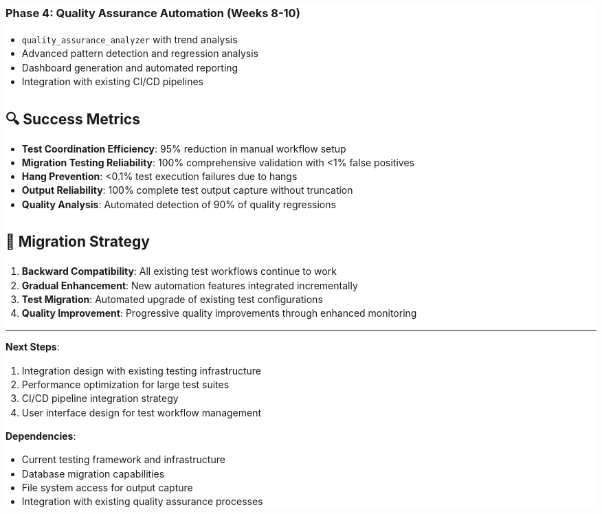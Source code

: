 ### Phase 4: Quality Assurance Automation (Weeks 8-10)

- `quality_assurance_analyzer` with trend analysis
- Advanced pattern detection and regression analysis
- Dashboard generation and automated reporting
- Integration with existing CI/CD pipelines

## 🔍 Success Metrics

- **Test Coordination Efficiency**: 95% reduction in manual workflow setup
- **Migration Testing Reliability**: 100% comprehensive validation with <1% false positives
- **Hang Prevention**: <0.1% test execution failures due to hangs
- **Output Reliability**: 100% complete test output capture without truncation
- **Quality Analysis**: Automated detection of 90% of quality regressions

## 🎯 Migration Strategy

1. **Backward Compatibility**: All existing test workflows continue to work
2. **Gradual Enhancement**: New automation features integrated incrementally
3. **Test Migration**: Automated upgrade of existing test configurations
4. **Quality Improvement**: Progressive quality improvements through enhanced monitoring

---

**Next Steps**:

1. Integration design with existing testing infrastructure
2. Performance optimization for large test suites
3. CI/CD pipeline integration strategy
4. User interface design for test workflow management

**Dependencies**:

- Current testing framework and infrastructure
- Database migration capabilities
- File system access for output capture
- Integration with existing quality assurance processes
